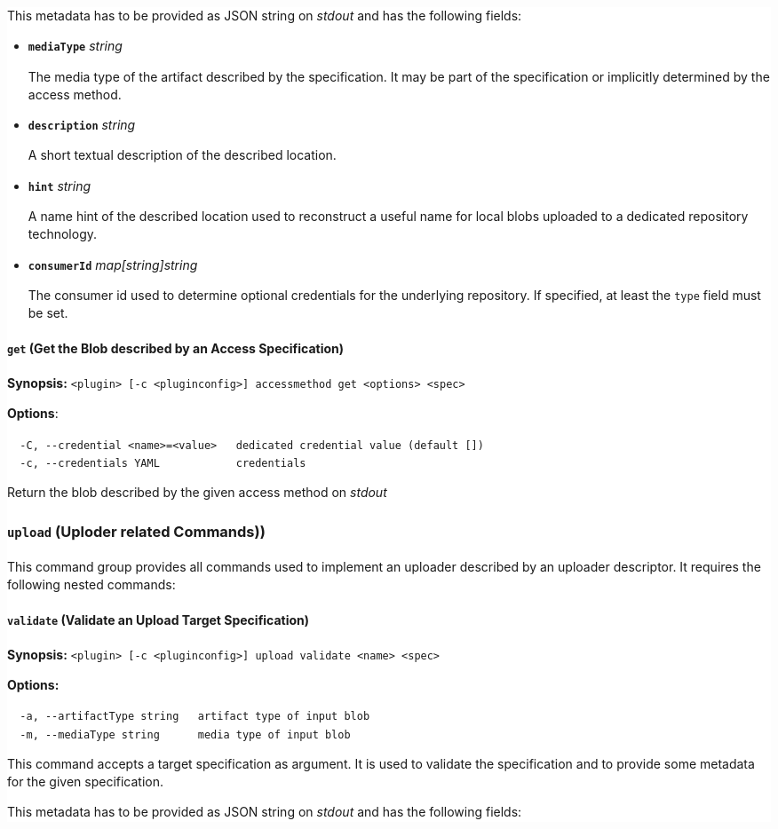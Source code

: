 This metadata has to be provided as JSON string on *stdout* and has the 
following fields: 

- **`mediaType`** *string*

  The media type of the artifact described by the specification. It may be part
  of the specification or implicitly determined by the access method.

- **`description`** *string*

  A short textual description of the described location.

- **`hint`** *string*

  A name hint of the described location used to reconstruct a useful
  name for local blobs uploaded to a dedicated repository technology.

- **`consumerId`** *map[string]string*

  The consumer id used to determine optional credentials for the 
  underlying repository. If specified, at least the `type` field must be set.


#### `get` (Get the Blob described by an Access Specification)

**Synopsis:** `<plugin> [-c <pluginconfig>] accessmethod get <options> <spec>`

**Options**:

```
  -C, --credential <name>=<value>   dedicated credential value (default [])
  -c, --credentials YAML            credentials
```

Return the blob described by the given access method on *stdout* 


### `upload` (Uploder related Commands))

This command group provides all commands used to implement an uploader
described by an uploader descriptor. It requires the following
nested commands:

#### `validate` (Validate an Upload Target Specification)

**Synopsis:** `<plugin> [-c <pluginconfig>] upload validate <name> <spec>`

**Options:**


```
  -a, --artifactType string   artifact type of input blob
  -m, --mediaType string      media type of input blob
```

This command accepts a target specification as argument. It is used to
validate the specification and to provide some metadata for the given
specification.

This metadata has to be provided as JSON string on *stdout* and has the
following fields:
